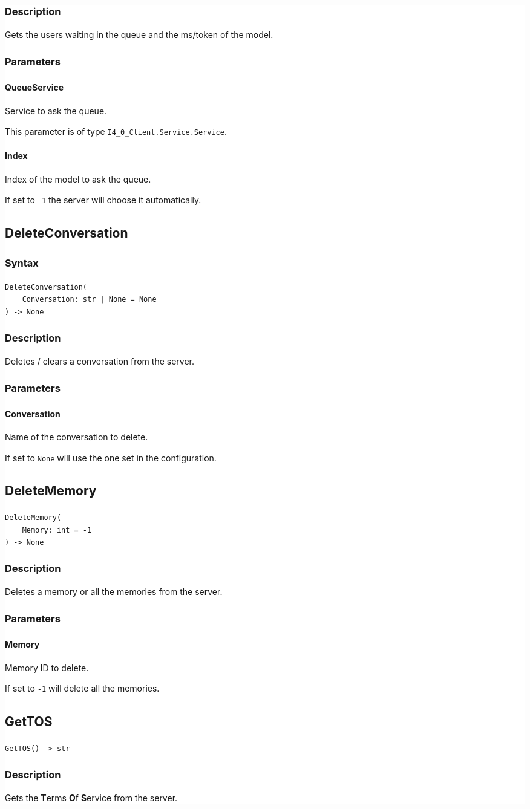 ### Description
Gets the users waiting in the queue and the ms/token of the model.

### Parameters
#### QueueService
Service to ask the queue.

This parameter is of type `I4_0_Client.Service.Service`.

#### Index
Index of the model to ask the queue.

If set to `-1` the server will choose it automatically.

## DeleteConversation
### Syntax
```plaintext
DeleteConversation(
    Conversation: str | None = None
) -> None
```

### Description
Deletes / clears a conversation from the server.

### Parameters
#### Conversation
Name of the conversation to delete.

If set to `None` will use the one set in the configuration.

## DeleteMemory
```plaintext
DeleteMemory(
    Memory: int = -1
) -> None
```

### Description
Deletes a memory or all the memories from the server.

### Parameters
#### Memory
Memory ID to delete.

If set to `-1` will delete all the memories.

## GetTOS
```plaintext
GetTOS() -> str
```

### Description
Gets the **T**erms **O**f **S**ervice from the server.